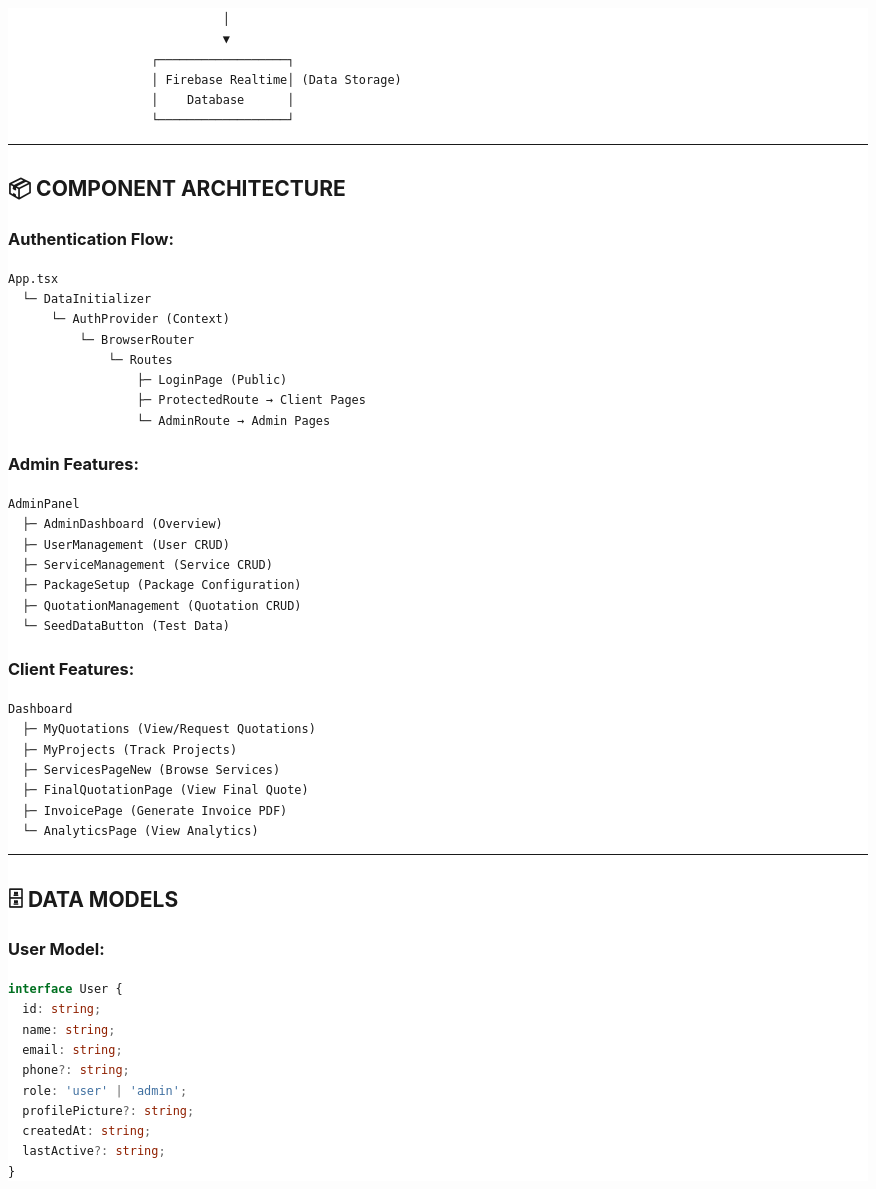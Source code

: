 ```
                              │
                              ▼
                    ┌──────────────────┐
                    │ Firebase Realtime│ (Data Storage)
                    │    Database      │
                    └──────────────────┘
```

---

## 📦 COMPONENT ARCHITECTURE

### Authentication Flow:
```
App.tsx
  └─ DataInitializer
      └─ AuthProvider (Context)
          └─ BrowserRouter
              └─ Routes
                  ├─ LoginPage (Public)
                  ├─ ProtectedRoute → Client Pages
                  └─ AdminRoute → Admin Pages
```

### Admin Features:
```
AdminPanel
  ├─ AdminDashboard (Overview)
  ├─ UserManagement (User CRUD)
  ├─ ServiceManagement (Service CRUD)
  ├─ PackageSetup (Package Configuration)
  ├─ QuotationManagement (Quotation CRUD)
  └─ SeedDataButton (Test Data)
```

### Client Features:
```
Dashboard
  ├─ MyQuotations (View/Request Quotations)
  ├─ MyProjects (Track Projects)
  ├─ ServicesPageNew (Browse Services)
  ├─ FinalQuotationPage (View Final Quote)
  ├─ InvoicePage (Generate Invoice PDF)
  └─ AnalyticsPage (View Analytics)
```

---

## 🗄️ DATA MODELS

### User Model:
```typescript
interface User {
  id: string;
  name: string;
  email: string;
  phone?: string;
  role: 'user' | 'admin';
  profilePicture?: string;
  createdAt: string;
  lastActive?: string;
}
```